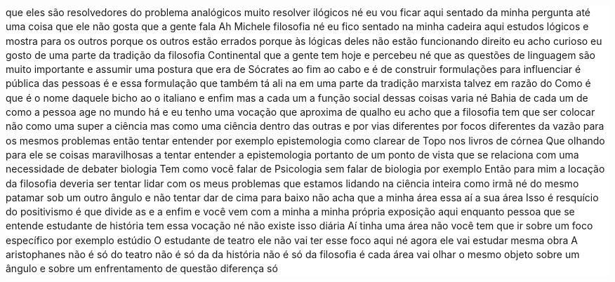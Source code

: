 que eles são resolvedores do problema
analógicos muito resolver ilógicos né eu
vou ficar aqui sentado da minha pergunta
até uma coisa que ele não gosta que a
gente fala Ah Michele filosofia né eu
fico sentado na minha cadeira aqui
estudos lógicos e mostra para os outros
porque os outros estão errados porque às
lógicas deles não estão funcionando
direito eu acho
curioso eu gosto de uma parte da
tradição da filosofia
Continental que a gente tem hoje e
percebeu né que as questões de linguagem
são muito importante e assumir uma
postura que era de Sócrates ao fim ao
cabo e é de construir formulações para
influenciar é pública das pessoas é e
essa formulação que também tá ali na em
uma parte da tradição marxista talvez em
razão do
Como é que é o nome daquele bicho ao o
italiano
e enfim mas a cada um a função social
dessas coisas varia né Bahia de cada um
de como a pessoa age no mundo há
e eu tenho uma vocação que aproxima de
qualho eu acho que a filosofia tem que
ser colocar não como uma super a ciência
mas como uma ciência dentro das outras e
por vias diferentes por focos diferentes
da
vazão para os mesmos problemas então
tentar entender por exemplo
epistemologia como clarear de Topo nos
livros de córnea Que olhando para ele se
coisas maravilhosas a tentar entender a
epistemologia portanto de um ponto de
vista que se relaciona com uma
necessidade de debater biologia Tem como
você falar de Psicologia sem falar de
biologia por exemplo Então para mim a
locação da filosofia deveria ser tentar
lidar com os meus problemas que estamos
lidando na ciência inteira como irmã né
do mesmo patamar sob um outro ângulo e
não tentar dar de cima para baixo não
acha que a minha área essa aí a sua área
Isso é resquício do positivismo é que
divide as e
a enfim
e você vem com a minha a minha própria
exposição aqui enquanto pessoa que se
entende estudante de história tem essa
vocação né não existe isso diária Aí
tinha uma área não você tem que ir sobre
um foco específico por exemplo estúdio O
estudante de teatro ele não vai ter esse
foco aqui né agora ele vai estudar mesma
obra A aristophanes não é só do teatro
não é só da da história não é só da
filosofia é cada área vai olhar o mesmo
objeto sobre um ângulo e sobre um
enfrentamento de questão diferença só